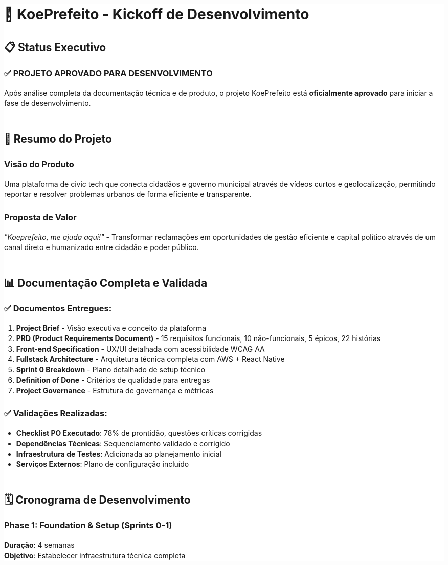# 🚀 KoePrefeito - Kickoff de Desenvolvimento

## 📋 **Status Executivo**

### ✅ **PROJETO APROVADO PARA DESENVOLVIMENTO**
Após análise completa da documentação técnica e de produto, o projeto KoePrefeito está **oficialmente aprovado** para iniciar a fase de desenvolvimento.

---

## 🎯 **Resumo do Projeto**

### **Visão do Produto**
Uma plataforma de civic tech que conecta cidadãos e governo municipal através de vídeos curtos e geolocalização, permitindo reportar e resolver problemas urbanos de forma eficiente e transparente.

### **Proposta de Valor**
*"Koeprefeito, me ajuda aqui!"* - Transformar reclamações em oportunidades de gestão eficiente e capital político através de um canal direto e humanizado entre cidadão e poder público.

---

## 📊 **Documentação Completa e Validada**

### ✅ **Documentos Entregues:**
1. **Project Brief** - Visão executiva e conceito da plataforma
2. **PRD (Product Requirements Document)** - 15 requisitos funcionais, 10 não-funcionais, 5 épicos, 22 histórias
3. **Front-end Specification** - UX/UI detalhada com acessibilidade WCAG AA
4. **Fullstack Architecture** - Arquitetura técnica completa com AWS + React Native
5. **Sprint 0 Breakdown** - Plano detalhado de setup técnico
6. **Definition of Done** - Critérios de qualidade para entregas
7. **Project Governance** - Estrutura de governança e métricas

### ✅ **Validações Realizadas:**
- **Checklist PO Executado**: 78% de prontidão, questões críticas corrigidas
- **Dependências Técnicas**: Sequenciamento validado e corrigido
- **Infraestrutura de Testes**: Adicionada ao planejamento inicial
- **Serviços Externos**: Plano de configuração incluído

---

## 🗓️ **Cronograma de Desenvolvimento**

### **Phase 1: Foundation & Setup (Sprints 0-1)**
**Duração**: 4 semanas  
**Objetivo**: Estabelecer infraestrutura técnica completa
